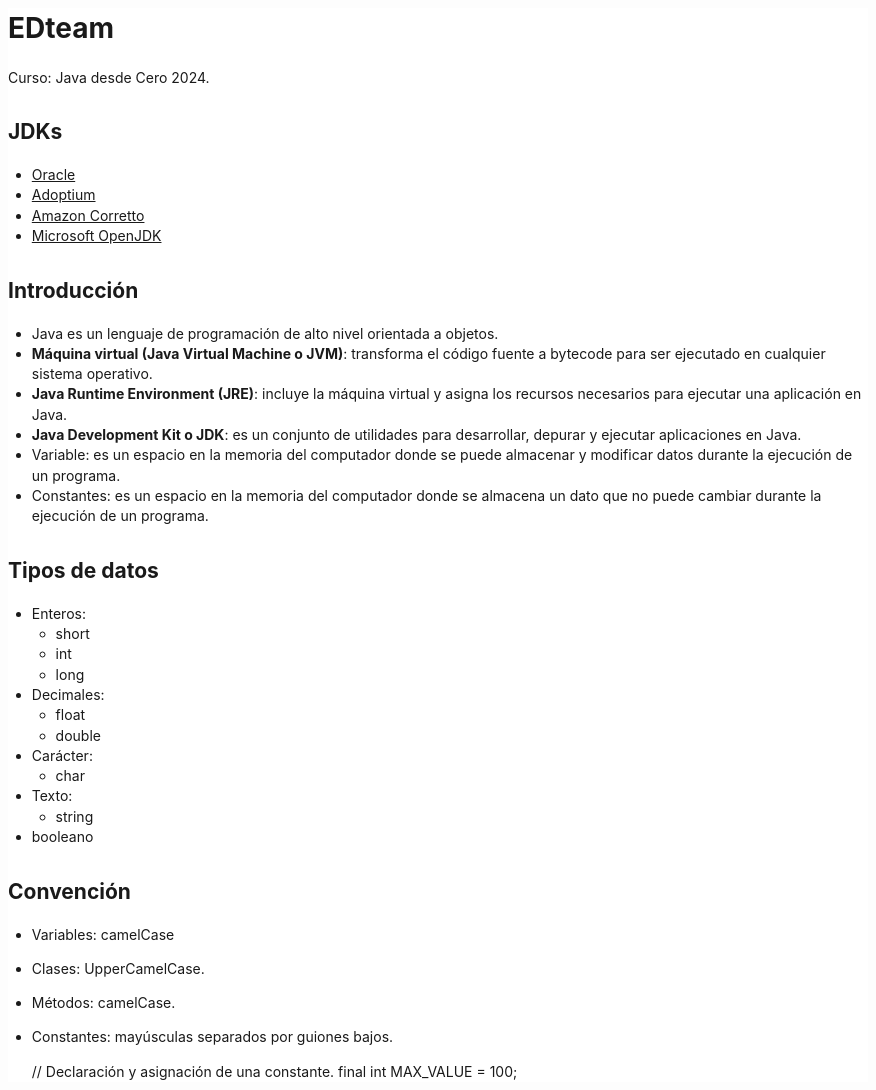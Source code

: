 # EDteam

Curso: Java desde Cero 2024.

## JDKs

* [Oracle](https://www.oracle.com/ca-en/java/technologies/downloads)
* [Adoptium](https://adoptium.net)
* [Amazon Corretto](https://aws.amazon.com/es/corretto)
* [Microsoft OpenJDK](https://learn.microsoft.com/es-es/java/openjdk/download)

## Introducción

* Java es un lenguaje de programación de alto nivel orientada a objetos.
* **Máquina virtual (Java Virtual Machine o JVM)**: transforma el código fuente a bytecode para ser ejecutado en cualquier sistema operativo.
* **Java Runtime Environment (JRE)**: incluye la máquina virtual y asigna los recursos necesarios para ejecutar una aplicación en Java.
* **Java Development Kit o JDK**: es un conjunto de utilidades para desarrollar, depurar y ejecutar aplicaciones en Java.
* Variable: es un espacio en la memoria del computador donde se puede almacenar y modificar datos durante la ejecución de un programa.
* Constantes: es un espacio en la memoria del computador donde se almacena un dato que no puede cambiar durante la ejecución de un programa.

## Tipos de datos

* Enteros:
  * short
  * int
  * long
* Decimales:
  * float
  * double
* Carácter:
  * char
* Texto:
  * string
* booleano

## Convención

* Variables: camelCase
* Clases: UpperCamelCase.
* Métodos: camelCase.
* Constantes: mayúsculas separados por guiones bajos.

    // Declaración y asignación de una constante.
    final int MAX_VALUE = 100;
